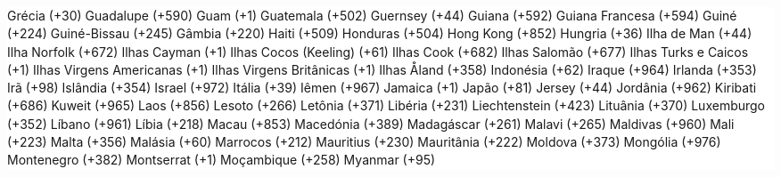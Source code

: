 Grécia (+30) 
Guadalupe (+590) 
Guam (+1) 
Guatemala (+502) 
Guernsey (+44) 
Guiana (+592) 
Guiana Francesa (+594) 
Guiné (+224) 
Guiné-Bissau (+245) 
Gâmbia (+220) 
Haiti (+509) 
Honduras (+504) 
Hong Kong (+852) 
Hungria (+36) 
Ilha de Man (+44) 
Ilha Norfolk (+672) 
Ilhas Cayman (+1) 
Ilhas Cocos (Keeling) (+61) 
Ilhas Cook (+682) 
Ilhas Salomão (+677) 
Ilhas Turks e Caicos (+1) 
Ilhas Virgens Americanas (+1) 
Ilhas Virgens Britânicas (+1) 
Ilhas Åland (+358) 
Indonésia (+62) 
Iraque (+964) 
Irlanda (+353) 
Irã (+98) 
Islândia (+354) 
Israel (+972) 
Itália (+39) 
Iêmen (+967) 
Jamaica (+1) 
Japão (+81) 
Jersey (+44) 
Jordânia (+962) 
Kiribati (+686) 
Kuweit (+965) 
Laos (+856) 
Lesoto (+266) 
Letônia (+371) 
Libéria (+231) 
Liechtenstein (+423) 
Lituânia (+370) 
Luxemburgo (+352) 
Líbano (+961) 
Líbia (+218) 
Macau (+853) 
Macedónia (+389) 
Madagáscar (+261) 
Malavi (+265) 
Maldivas (+960) 
Mali (+223) 
Malta (+356) 
Malásia (+60) 
Marrocos (+212) 
Mauritius (+230) 
Mauritânia (+222) 
Moldova (+373) 
Mongólia (+976) 
Montenegro (+382) 
Montserrat (+1) 
Moçambique (+258) 
Myanmar (+95) 